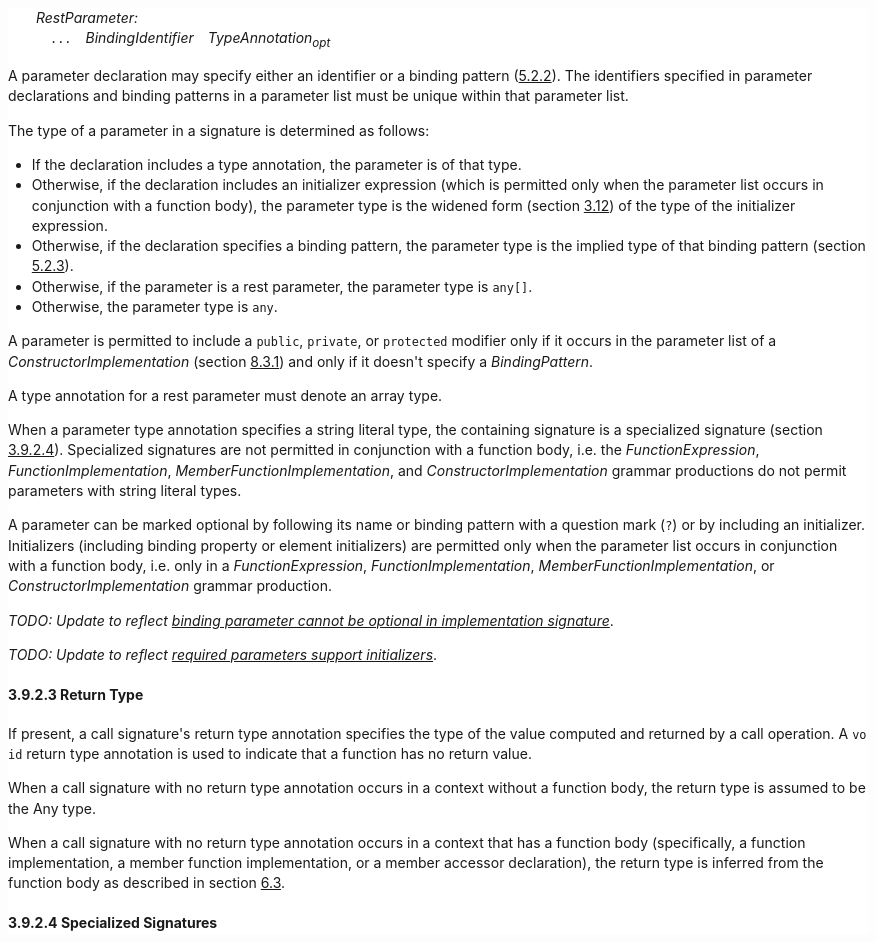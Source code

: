 &emsp;&emsp;*RestParameter:*  
&emsp;&emsp;&emsp;`...`&emsp;*BindingIdentifier*&emsp;*TypeAnnotation<sub>opt</sub>*

A parameter declaration may specify either an identifier or a binding pattern ([5.2.2](#5.2.2)). The identifiers specified in parameter declarations and binding patterns in a parameter list must be unique within that parameter list.

The type of a parameter in a signature is determined as follows:

* If the declaration includes a type annotation, the parameter is of that type.
* Otherwise, if the declaration includes an initializer expression (which is permitted only when the parameter list occurs in conjunction with a function body), the parameter type is the widened form (section [3.12](#3.12)) of the type of the initializer expression.
* Otherwise, if the declaration specifies a binding pattern, the parameter type is the implied type of that binding pattern (section [5.2.3](#5.2.3)).
* Otherwise, if the parameter is a rest parameter, the parameter type is `any[]`.
* Otherwise, the parameter type is `any`.

A parameter is permitted to include a `public`, `private`, or `protected` modifier only if it occurs in the parameter list of a *ConstructorImplementation* (section [8.3.1](#8.3.1)) and only if it doesn't specify a *BindingPattern*.

A type annotation for a rest parameter must denote an array type.

When a parameter type annotation specifies a string literal type, the containing signature is a specialized signature (section [3.9.2.4](#3.9.2.4)). Specialized signatures are not permitted in conjunction with a function body, i.e. the *FunctionExpression*, *FunctionImplementation*, *MemberFunctionImplementation*, and *ConstructorImplementation* grammar productions do not permit parameters with string literal types.

A parameter can be marked optional by following its name or binding pattern with a question mark (`?`) or by including an initializer. Initializers (including binding property or element initializers) are permitted only when the parameter list occurs in conjunction with a function body, i.e. only in a *FunctionExpression*, *FunctionImplementation*, *MemberFunctionImplementation*, or *ConstructorImplementation* grammar production.

*TODO: Update to reflect [binding parameter cannot be optional in implementation signature](https://github.com/Microsoft/TypeScript/issues/2797)*.

*TODO: Update to reflect [required parameters support initializers](https://github.com/Microsoft/TypeScript/pull/4022)*.

#### <a name="3.9.2.3"/>3.9.2.3 Return Type

If present, a call signature's return type annotation specifies the type of the value computed and returned by a call operation. A `void` return type annotation is used to indicate that a function has no return value.

When a call signature with no return type annotation occurs in a context without a function body, the return type is assumed to be the Any type.

When a call signature with no return type annotation occurs in a context that has a function body (specifically, a function implementation, a member function implementation, or a member accessor declaration), the return type is inferred from the function body as described in section [6.3](#6.3).

#### <a name="3.9.2.4"/>3.9.2.4 Specialized Signatures
